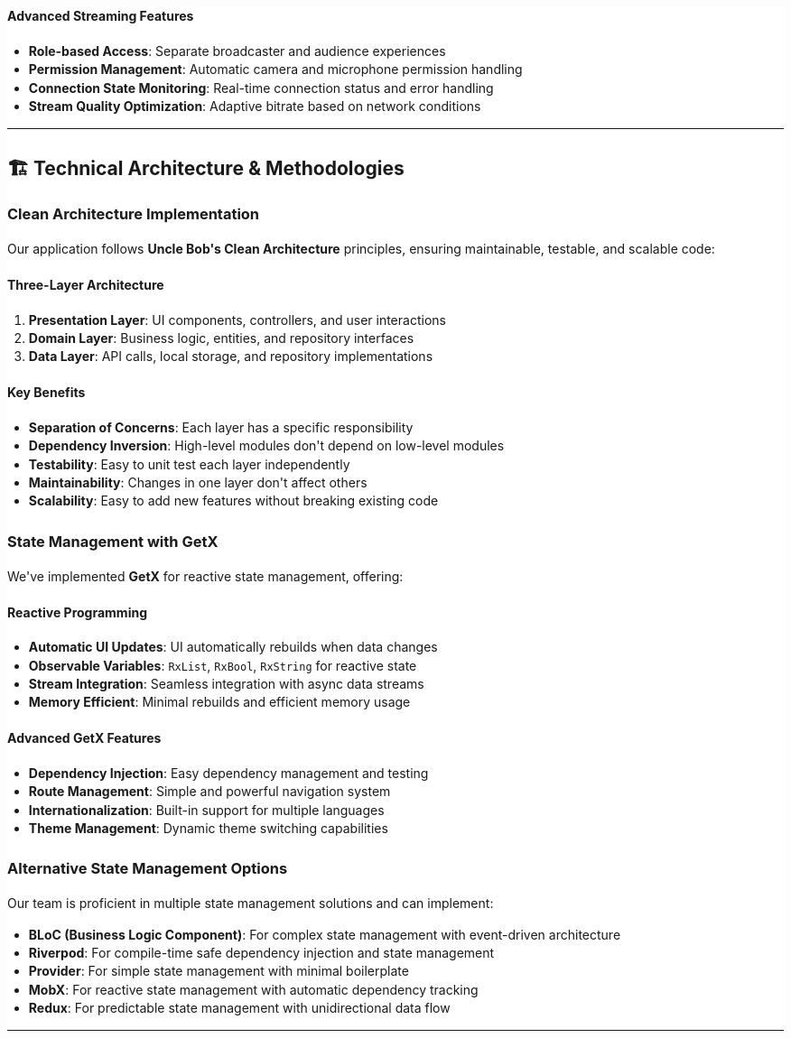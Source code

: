 #### **Advanced Streaming Features**
- **Role-based Access**: Separate broadcaster and audience experiences
- **Permission Management**: Automatic camera and microphone permission handling
- **Connection State Monitoring**: Real-time connection status and error handling
- **Stream Quality Optimization**: Adaptive bitrate based on network conditions

---

## 🏗️ Technical Architecture & Methodologies

### **Clean Architecture Implementation**

Our application follows **Uncle Bob's Clean Architecture** principles, ensuring maintainable, testable, and scalable code:

#### **Three-Layer Architecture**
1. **Presentation Layer**: UI components, controllers, and user interactions
2. **Domain Layer**: Business logic, entities, and repository interfaces
3. **Data Layer**: API calls, local storage, and repository implementations

#### **Key Benefits**
- **Separation of Concerns**: Each layer has a specific responsibility
- **Dependency Inversion**: High-level modules don't depend on low-level modules
- **Testability**: Easy to unit test each layer independently
- **Maintainability**: Changes in one layer don't affect others
- **Scalability**: Easy to add new features without breaking existing code

### **State Management with GetX**

We've implemented **GetX** for reactive state management, offering:

#### **Reactive Programming**
- **Automatic UI Updates**: UI automatically rebuilds when data changes
- **Observable Variables**: `RxList`, `RxBool`, `RxString` for reactive state
- **Stream Integration**: Seamless integration with async data streams
- **Memory Efficient**: Minimal rebuilds and efficient memory usage

#### **Advanced GetX Features**
- **Dependency Injection**: Easy dependency management and testing
- **Route Management**: Simple and powerful navigation system
- **Internationalization**: Built-in support for multiple languages
- **Theme Management**: Dynamic theme switching capabilities

### **Alternative State Management Options**

Our team is proficient in multiple state management solutions and can implement:

- **BLoC (Business Logic Component)**: For complex state management with event-driven architecture
- **Riverpod**: For compile-time safe dependency injection and state management
- **Provider**: For simple state management with minimal boilerplate
- **MobX**: For reactive state management with automatic dependency tracking
- **Redux**: For predictable state management with unidirectional data flow

---